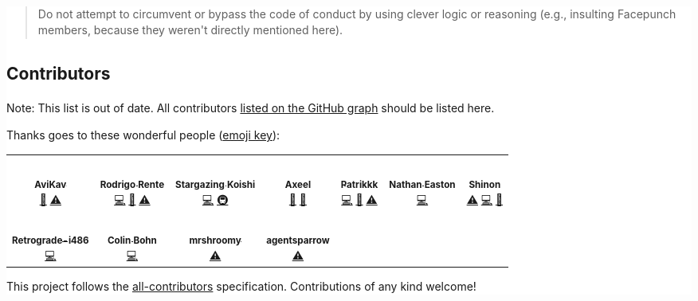 > Do not attempt to circumvent or bypass the code of conduct by using clever logic or reasoning (e.g., insulting Facepunch members, because they weren't directly mentioned here).

## Contributors
Note: This list is out of date. All contributors [listed on the GitHub graph](https://github.com/Pryaxis/TShock/graphs/contributors) should be listed here.

Thanks goes to these wonderful people ([emoji key](https://allcontributors.org/docs/en/emoji-key)):




<table>
  <tr>
    <td align="center"><a href="https://avikav.net"><img src="https://avatars2.githubusercontent.com/u/18518861?v=4" width="100px;" alt=""/><br /><sub><b>AviKav</b></sub></a><br /><a href="https://github.com/Pryaxis/TShock/issues?q=author%3AAviKav" title="Bug reports">🐛</a> <a href="https://github.com/Pryaxis/TShock/commits?author=AviKav" title="Tests">⚠️</a></td>
    <td align="center"><a href="https://tshock.co"><img src="https://avatars0.githubusercontent.com/u/3332657?v=4" width="100px;" alt=""/><br /><sub><b>Rodrigo Rente</b></sub></a><br /><a href="https://github.com/Pryaxis/TShock/commits?author=AxisKriel" title="Code">💻</a> <a href="#projectManagement-AxisKriel" title="Project Management">📆</a> <a href="https://github.com/Pryaxis/TShock/commits?author=AxisKriel" title="Tests">⚠️</a></td>
    <td align="center"><a href="https://sgkoi.dev"><img src="https://avatars2.githubusercontent.com/u/9637711?v=4" width="100px;" alt=""/><br /><sub><b>Stargazing Koishi</b></sub></a><br /><a href="https://github.com/Pryaxis/TShock/commits?author=sgkoishi" title="Code">💻</a> <a href="#infra-sgkoishi" title="Infrastructure (Hosting, Build-Tools, etc)">🚇</a></td>
    <td align="center"><a href="https://github.com/AxeelAnder"><img src="https://avatars2.githubusercontent.com/u/25691207?v=4" width="100px;" alt=""/><br /><sub><b>Axeel</b></sub></a><br /><a href="https://github.com/Pryaxis/TShock/commits?author=AxeelAnder" title="Documentation">📖</a> <a href="#projectManagement-AxeelAnder" title="Project Management">📆</a></td>
    <td align="center"><a href="https://aurora-gaming.org/"><img src="https://avatars0.githubusercontent.com/u/58985873?v=4" width="100px;" alt=""/><br /><sub><b>Patrikkk</b></sub></a><br /><a href="https://github.com/Pryaxis/TShock/commits?author=Patrikkk" title="Code">💻</a> <a href="https://github.com/Pryaxis/TShock/commits?author=Patrikkk" title="Documentation">📖</a> <a href="https://github.com/Pryaxis/TShock/commits?author=Patrikkk" title="Tests">⚠️</a></td>
    <td align="center"><a href="http://www.nathaneaston.com/"><img src="https://avatars2.githubusercontent.com/u/10368650?v=4" width="100px;" alt=""/><br /><sub><b>Nathan Easton</b></sub></a><br /><a href="https://github.com/Pryaxis/TShock/commits?author=ndragon798" title="Code">💻</a></td>
    <td align="center"><a href="https://github.com/Ristellise"><img src="https://avatars2.githubusercontent.com/u/7894419?v=4" width="100px;" alt=""/><br /><sub><b>Shinon</b></sub></a><br /><a href="https://github.com/Pryaxis/TShock/commits?author=Ristellise" title="Tests">⚠️</a> <a href="https://github.com/Pryaxis/TShock/commits?author=Ristellise" title="Code">💻</a> <a href="https://github.com/Pryaxis/TShock/commits?author=Ristellise" title="Documentation">📖</a></td>
  </tr>
  <tr>
    <td align="center"><a href="https://github.com/Retrograde-i486"><img src="https://avatars1.githubusercontent.com/u/65242258?v=4" width="100px;" alt=""/><br /><sub><b>Retrograde-i486</b></sub></a><br /><a href="https://github.com/Pryaxis/TShock/commits?author=Retrograde-i486" title="Code">💻</a></td>
    <td align="center"><a href="http://colinbohn.me"><img src="https://avatars0.githubusercontent.com/u/1351268?v=4" width="100px;" alt=""/><br /><sub><b>Colin Bohn</b></sub></a><br /><a href="https://github.com/Pryaxis/TShock/commits?author=ColinBohn" title="Code">💻</a></td>
    <td align="center"><a href="https://github.com/mrshroomy"><img src="https://avatars0.githubusercontent.com/u/52048952?v=4" width="100px;" alt=""/><br /><sub><b>mrshroomy</b></sub></a><br /><a href="https://github.com/Pryaxis/TShock/commits?author=mrshroomy" title="Tests">⚠️</a></td>
    <td align="center"><a href="https://github.com/agentsparrow"><img src="https://avatars0.githubusercontent.com/u/16114336?v=4" width="100px;" alt=""/><br /><sub><b>agentsparrow</b></sub></a><br /><a href="https://github.com/Pryaxis/TShock/commits?author=agentsparrow" title="Tests">⚠️</a></td>
  </tr>
</table>





This project follows the [all-contributors](https://github.com/all-contributors/all-contributors) specification. Contributions of any kind welcome!
